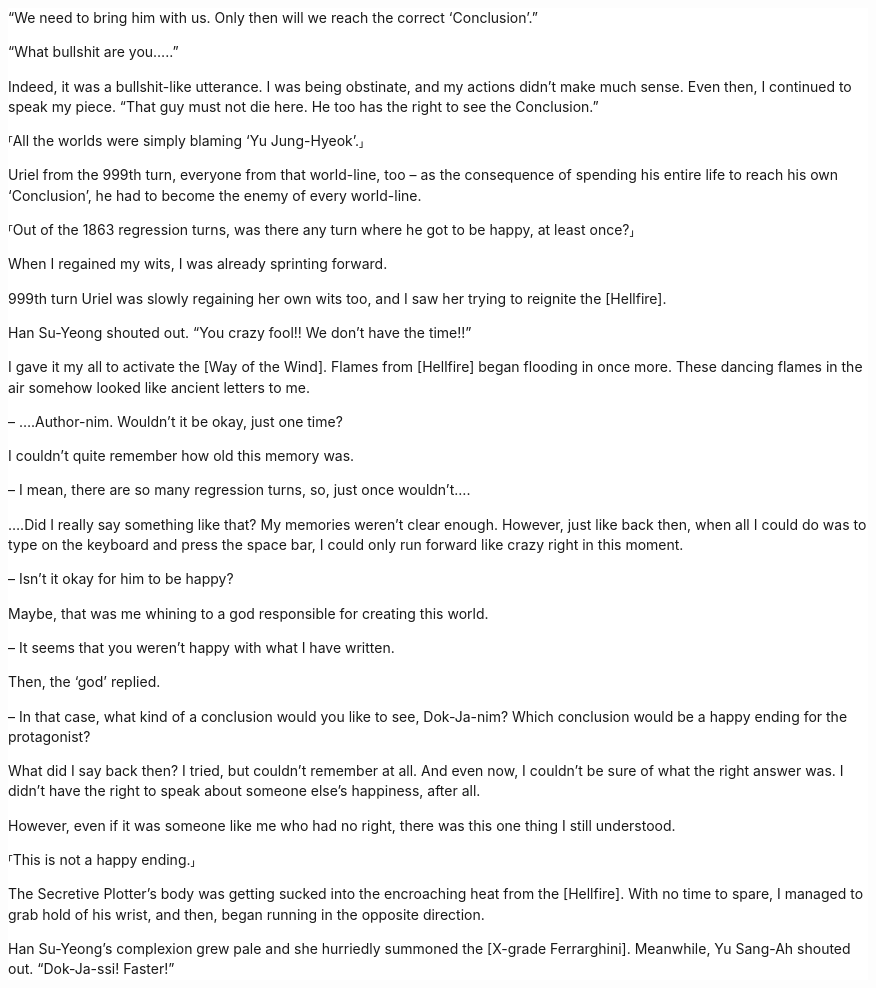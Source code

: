 “We need to bring him with us. Only then will we reach the correct ‘Conclusion’.”

“What bullshit are you…..”

Indeed, it was a bullshit-like utterance. I was being obstinate, and my actions didn’t make much sense. Even then, I continued to speak my piece. “That guy must not die here. He too has the right to see the Conclusion.”

⸢All the worlds were simply blaming ‘Yu Jung-Hyeok’.⸥

Uriel from the 999th turn, everyone from that world-line, too – as the consequence of spending his entire life to reach his own ‘Conclusion’, he had to become the enemy of every world-line.

⸢Out of the 1863 regression turns, was there any turn where he got to be happy, at least once?⸥

When I regained my wits, I was already sprinting forward.

999th turn Uriel was slowly regaining her own wits too, and I saw her trying to reignite the [Hellfire].

Han Su-Yeong shouted out. “You crazy fool!! We don’t have the time!!”

I gave it my all to activate the [Way of the Wind]. Flames from [Hellfire] began flooding in once more. These dancing flames in the air somehow looked like ancient letters to me.

– ….Author-nim. Wouldn’t it be okay, just one time?

I couldn’t quite remember how old this memory was.

– I mean, there are so many regression turns, so, just once wouldn’t….

….Did I really say something like that? My memories weren’t clear enough. However, just like back then, when all I could do was to type on the keyboard and press the space bar, I could only run forward like crazy right in this moment.

– Isn’t it okay for him to be happy?

Maybe, that was me whining to a god responsible for creating this world.

– It seems that you weren’t happy with what I have written.

Then, the ‘god’ replied.

– In that case, what kind of a conclusion would you like to see, Dok-Ja-nim? Which conclusion would be a happy ending for the protagonist?

What did I say back then? I tried, but couldn’t remember at all. And even now, I couldn’t be sure of what the right answer was. I didn’t have the right to speak about someone else’s happiness, after all.

However, even if it was someone like me who had no right, there was this one thing I still understood.

⸢This is not a happy ending.⸥

The Secretive Plotter’s body was getting sucked into the encroaching heat from the [Hellfire]. With no time to spare, I managed to grab hold of his wrist, and then, began running in the opposite direction.

Han Su-Yeong’s complexion grew pale and she hurriedly summoned the [X-grade Ferrarghini]. Meanwhile, Yu Sang-Ah shouted out. “Dok-Ja-ssi! Faster!”
